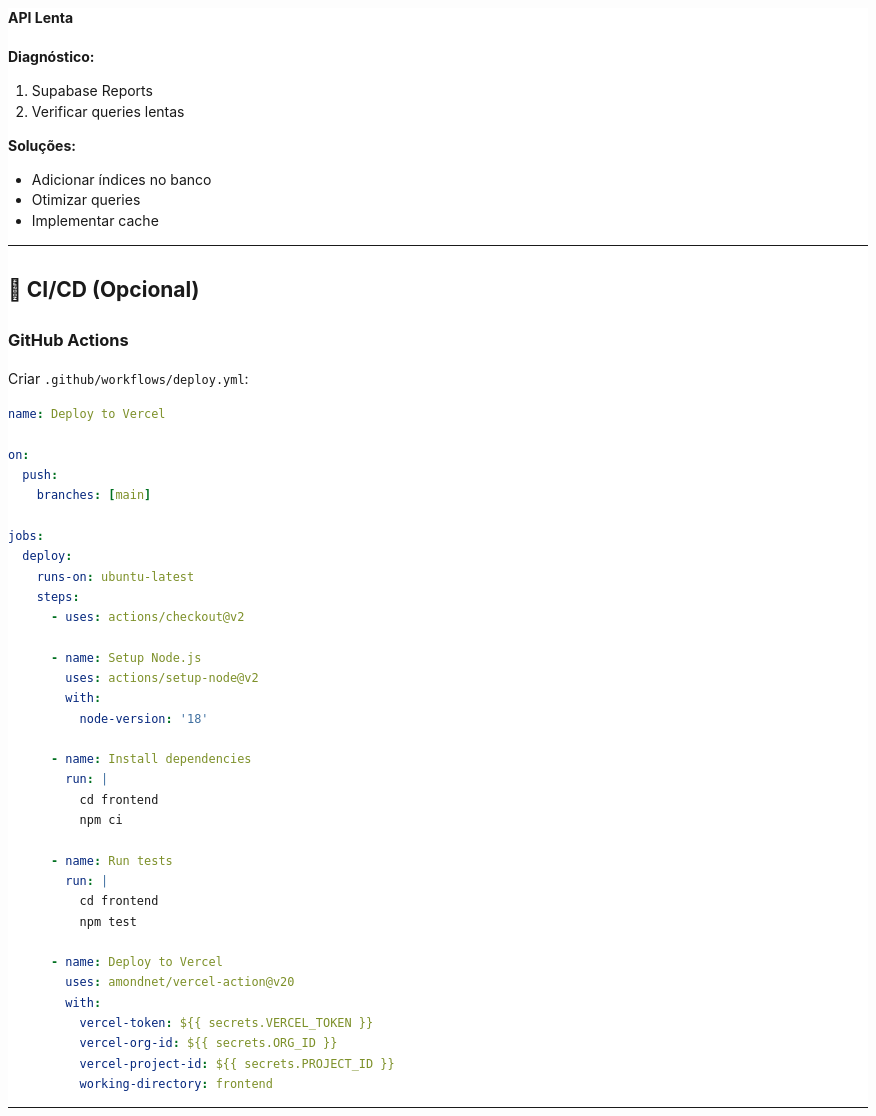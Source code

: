#### API Lenta

**Diagnóstico:**
1. Supabase Reports
2. Verificar queries lentas

**Soluções:**
- Adicionar índices no banco
- Otimizar queries
- Implementar cache

---

## 🔄 CI/CD (Opcional)

### GitHub Actions

Criar `.github/workflows/deploy.yml`:

```yaml
name: Deploy to Vercel

on:
  push:
    branches: [main]

jobs:
  deploy:
    runs-on: ubuntu-latest
    steps:
      - uses: actions/checkout@v2
      
      - name: Setup Node.js
        uses: actions/setup-node@v2
        with:
          node-version: '18'
          
      - name: Install dependencies
        run: |
          cd frontend
          npm ci
          
      - name: Run tests
        run: |
          cd frontend
          npm test
          
      - name: Deploy to Vercel
        uses: amondnet/vercel-action@v20
        with:
          vercel-token: ${{ secrets.VERCEL_TOKEN }}
          vercel-org-id: ${{ secrets.ORG_ID }}
          vercel-project-id: ${{ secrets.PROJECT_ID }}
          working-directory: frontend
```

---